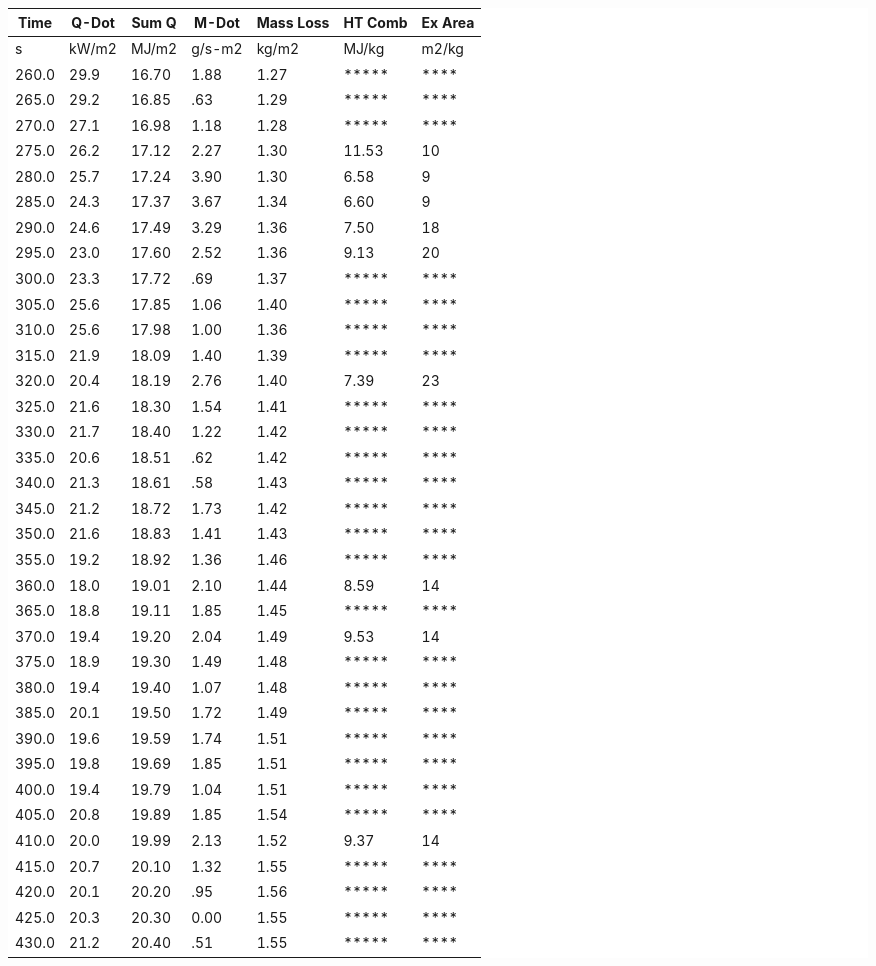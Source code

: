 | Time | Q-Dot | Sum Q | M-Dot | Mass Loss | HT Comb | Ex Area |
|------|-------|-------|-------|-----------|---------|---------|
| s | kW/m2 | MJ/m2 | g/s-m2 | kg/m2 | MJ/kg | m2/kg |
| 260.0 | 29.9 | 16.70 | 1.88 | 1.27 | ***** | **** |
| 265.0 | 29.2 | 16.85 | .63 | 1.29 | ***** | **** |
| 270.0 | 27.1 | 16.98 | 1.18 | 1.28 | ***** | **** |
| 275.0 | 26.2 | 17.12 | 2.27 | 1.30 | 11.53 | 10 |
| 280.0 | 25.7 | 17.24 | 3.90 | 1.30 | 6.58 | 9 |
| 285.0 | 24.3 | 17.37 | 3.67 | 1.34 | 6.60 | 9 |
| 290.0 | 24.6 | 17.49 | 3.29 | 1.36 | 7.50 | 18 |
| 295.0 | 23.0 | 17.60 | 2.52 | 1.36 | 9.13 | 20 |
| 300.0 | 23.3 | 17.72 | .69 | 1.37 | ***** | **** |
| 305.0 | 25.6 | 17.85 | 1.06 | 1.40 | ***** | **** |
| 310.0 | 25.6 | 17.98 | 1.00 | 1.36 | ***** | **** |
| 315.0 | 21.9 | 18.09 | 1.40 | 1.39 | ***** | **** |
| 320.0 | 20.4 | 18.19 | 2.76 | 1.40 | 7.39 | 23 |
| 325.0 | 21.6 | 18.30 | 1.54 | 1.41 | ***** | **** |
| 330.0 | 21.7 | 18.40 | 1.22 | 1.42 | ***** | **** |
| 335.0 | 20.6 | 18.51 | .62 | 1.42 | ***** | **** |
| 340.0 | 21.3 | 18.61 | .58 | 1.43 | ***** | **** |
| 345.0 | 21.2 | 18.72 | 1.73 | 1.42 | ***** | **** |
| 350.0 | 21.6 | 18.83 | 1.41 | 1.43 | ***** | **** |
| 355.0 | 19.2 | 18.92 | 1.36 | 1.46 | ***** | **** |
| 360.0 | 18.0 | 19.01 | 2.10 | 1.44 | 8.59 | 14 |
| 365.0 | 18.8 | 19.11 | 1.85 | 1.45 | ***** | **** |
| 370.0 | 19.4 | 19.20 | 2.04 | 1.49 | 9.53 | 14 |
| 375.0 | 18.9 | 19.30 | 1.49 | 1.48 | ***** | **** |
| 380.0 | 19.4 | 19.40 | 1.07 | 1.48 | ***** | **** |
| 385.0 | 20.1 | 19.50 | 1.72 | 1.49 | ***** | **** |
| 390.0 | 19.6 | 19.59 | 1.74 | 1.51 | ***** | **** |
| 395.0 | 19.8 | 19.69 | 1.85 | 1.51 | ***** | **** |
| 400.0 | 19.4 | 19.79 | 1.04 | 1.51 | ***** | **** |
| 405.0 | 20.8 | 19.89 | 1.85 | 1.54 | ***** | **** |
| 410.0 | 20.0 | 19.99 | 2.13 | 1.52 | 9.37 | 14 |
| 415.0 | 20.7 | 20.10 | 1.32 | 1.55 | ***** | **** |
| 420.0 | 20.1 | 20.20 | .95 | 1.56 | ***** | **** |
| 425.0 | 20.3 | 20.30 | 0.00 | 1.55 | ***** | **** |
| 430.0 | 21.2 | 20.40 | .51 | 1.55 | ***** | **** |